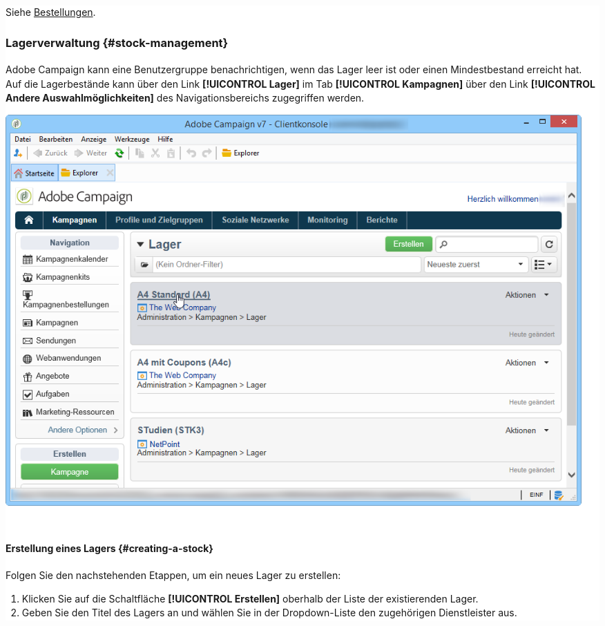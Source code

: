    Siehe [Bestellungen](#orders).

### Lagerverwaltung {#stock-management}

Adobe Campaign kann eine Benutzergruppe benachrichtigen, wenn das Lager leer ist oder einen Mindestbestand erreicht hat. Auf die Lagerbestände kann über den Link **[!UICONTROL Lager]** im Tab **[!UICONTROL Kampagnen]** über den Link **[!UICONTROL Andere Auswahlmöglichkeiten]** des Navigationsbereichs zugegriffen werden.

![](assets/s_ncs_user_stocks_view.png)

#### Erstellung eines Lagers {#creating-a-stock}

Folgen Sie den nachstehenden Etappen, um ein neues Lager zu erstellen:

1. Klicken Sie auf die Schaltfläche **[!UICONTROL Erstellen]** oberhalb der Liste der existierenden Lager.
1. Geben Sie den Titel des Lagers an und wählen Sie in der Dropdown-Liste den zugehörigen Dienstleister aus.
